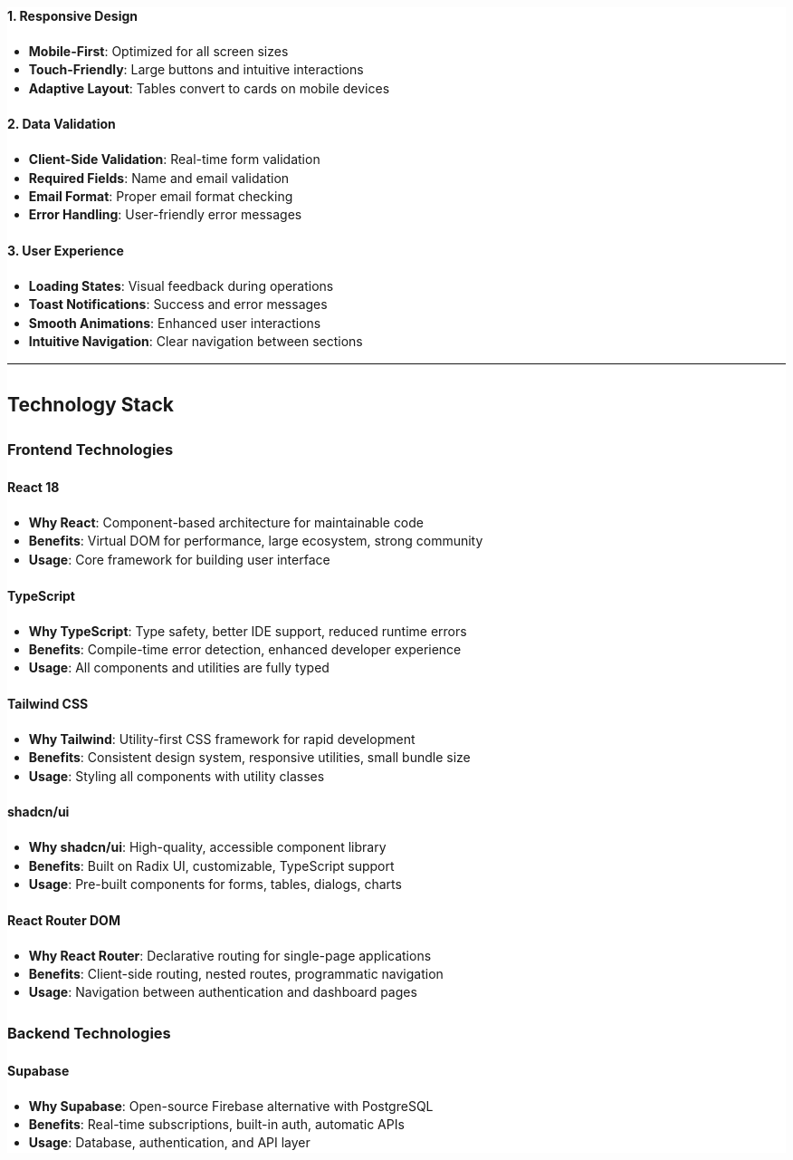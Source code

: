 #### 1. Responsive Design
- **Mobile-First**: Optimized for all screen sizes
- **Touch-Friendly**: Large buttons and intuitive interactions
- **Adaptive Layout**: Tables convert to cards on mobile devices

#### 2. Data Validation
- **Client-Side Validation**: Real-time form validation
- **Required Fields**: Name and email validation
- **Email Format**: Proper email format checking
- **Error Handling**: User-friendly error messages

#### 3. User Experience
- **Loading States**: Visual feedback during operations
- **Toast Notifications**: Success and error messages
- **Smooth Animations**: Enhanced user interactions
- **Intuitive Navigation**: Clear navigation between sections

---

## Technology Stack

### Frontend Technologies

#### React 18
- **Why React**: Component-based architecture for maintainable code
- **Benefits**: Virtual DOM for performance, large ecosystem, strong community
- **Usage**: Core framework for building user interface

#### TypeScript
- **Why TypeScript**: Type safety, better IDE support, reduced runtime errors
- **Benefits**: Compile-time error detection, enhanced developer experience
- **Usage**: All components and utilities are fully typed

#### Tailwind CSS
- **Why Tailwind**: Utility-first CSS framework for rapid development
- **Benefits**: Consistent design system, responsive utilities, small bundle size
- **Usage**: Styling all components with utility classes

#### shadcn/ui
- **Why shadcn/ui**: High-quality, accessible component library
- **Benefits**: Built on Radix UI, customizable, TypeScript support
- **Usage**: Pre-built components for forms, tables, dialogs, charts

#### React Router DOM
- **Why React Router**: Declarative routing for single-page applications
- **Benefits**: Client-side routing, nested routes, programmatic navigation
- **Usage**: Navigation between authentication and dashboard pages

### Backend Technologies

#### Supabase
- **Why Supabase**: Open-source Firebase alternative with PostgreSQL
- **Benefits**: Real-time subscriptions, built-in auth, automatic APIs
- **Usage**: Database, authentication, and API layer
